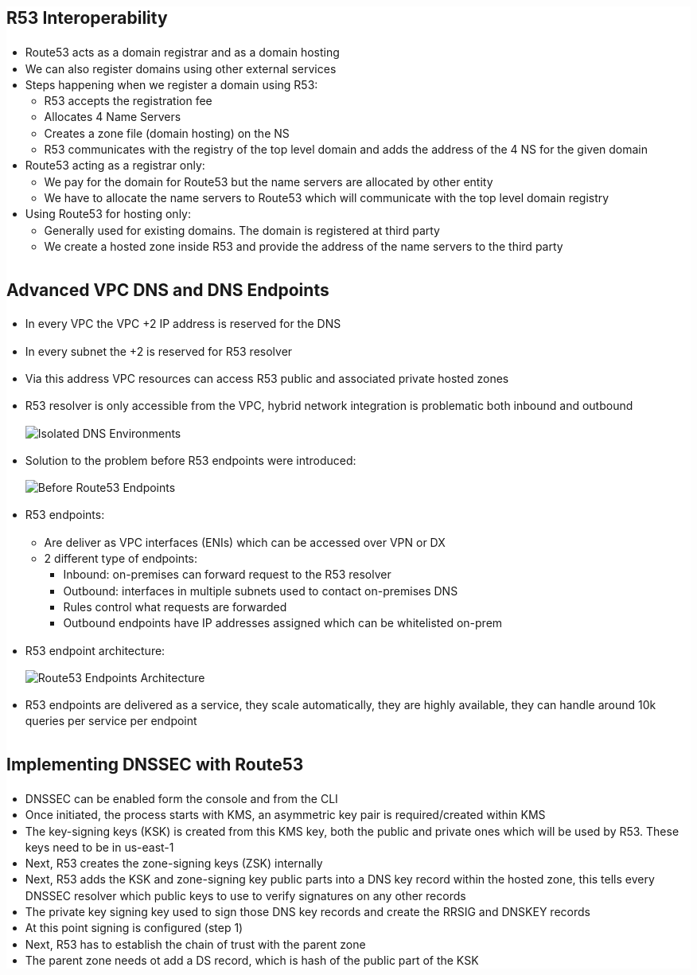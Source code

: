 ## R53 Interoperability

- Route53 acts as a domain registrar and as a domain hosting
- We can also register domains using other external services
- Steps happening when we register a domain using R53:
    - R53 accepts the registration fee
    - Allocates 4 Name Servers
    - Creates a zone file (domain hosting) on the NS
    - R53 communicates with the registry of the top level domain and adds the address of the 4 NS for the given domain
- Route53 acting as a registrar only:
    - We pay for the domain for Route53 but the name servers are allocated by other entity
    - We have to allocate the name servers to Route53 which will communicate with the top level domain registry
- Using Route53 for hosting only:
    - Generally used for existing domains. The domain is registered at third party
    - We create a hosted zone inside R53 and provide the address of the name servers to the third party

## Advanced VPC DNS and DNS Endpoints

- In every VPC the VPC +2 IP address is reserved for the DNS
- In every subnet the +2 is reserved for R53 resolver
- Via this address VPC resources can access R53 public and associated private hosted zones
- R53 resolver is only accessible from the VPC, hybrid network integration is problematic both inbound and outbound

    ![Isolated DNS Environments](images/Route53Endpoints1.png)

- Solution to the problem before R53 endpoints were introduced:

    ![Before Route53 Endpoints](images/Route53Endpoints2.png)

- R53 endpoints:
    - Are deliver as VPC interfaces (ENIs) which can be accessed over VPN or DX
    - 2 different type of endpoints:
        - Inbound: on-premises can forward request to the R53 resolver
        - Outbound: interfaces in multiple subnets used to contact on-premises DNS
        - Rules control what requests are forwarded
        - Outbound endpoints have IP addresses assigned which can be whitelisted on-prem
- R53 endpoint architecture:

    ![Route53 Endpoints Architecture](images/Route53Endpoints3.png)

- R53 endpoints are delivered as a service, they scale automatically, they are highly available, they can handle around 10k queries per service per endpoint

## Implementing DNSSEC with Route53

- DNSSEC can be enabled form the console and from the CLI
- Once initiated, the process starts with KMS, an asymmetric key pair is required/created within KMS
- The key-signing keys (KSK) is created from this KMS key, both the public and private ones which will be used by R53. These keys need to be in us-east-1
- Next, R53 creates the zone-signing keys (ZSK) internally
- Next, R53 adds the KSK and zone-signing key public parts into a DNS key record within the hosted zone, this tells every DNSSEC resolver which public keys to use to verify signatures on any other records
- The private key signing key used to sign those DNS key records and create the RRSIG and DNSKEY records
- At this point signing is configured (step 1)
- Next, R53 has to establish the chain of trust with the parent zone
- The parent zone needs ot add a DS record, which is hash of the public part of the KSK